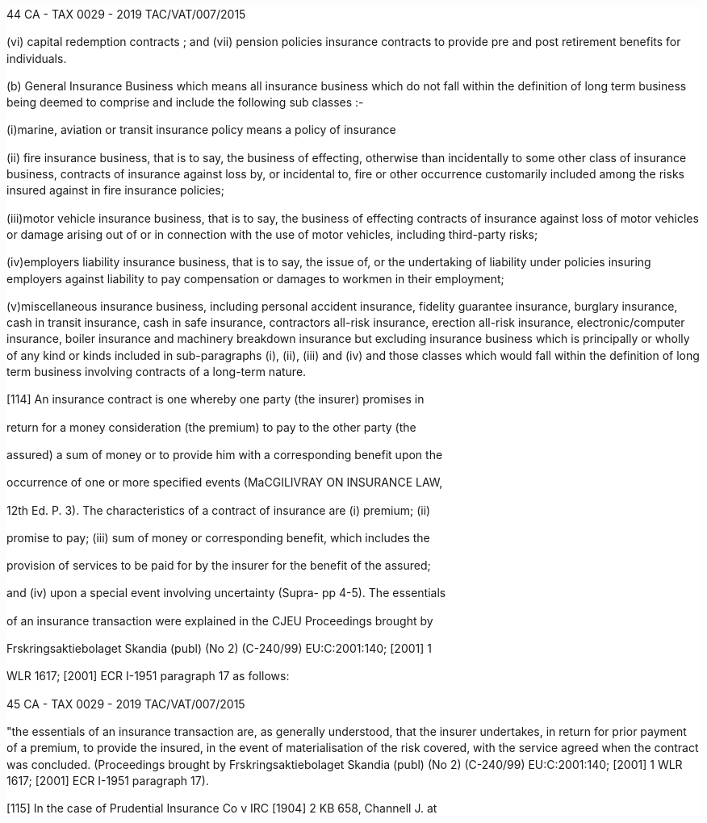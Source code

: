 44 CA - TAX 0029 - 2019 TAC/VAT/007/2015

(vi) capital redemption contracts ; and (vii) pension policies insurance contracts to provide pre and post retirement benefits for individuals.

(b) General Insurance Business which means all insurance business which do not fall within the definition of long term business being deemed to comprise and include the following sub classes :-

(i)marine, aviation or transit insurance policy means a policy of insurance

(ii) fire insurance business, that is to say, the business of effecting, otherwise than incidentally to some other class of insurance business, contracts of insurance against loss by, or incidental to, fire or other occurrence customarily included among the risks insured against in fire insurance policies;

(iii)motor vehicle insurance business, that is to say, the business of effecting contracts of insurance against loss of motor vehicles or damage arising out of or in connection with the use of motor vehicles, including third-party risks;

(iv)employers liability insurance business, that is to say, the issue of, or the undertaking of liability under policies insuring employers against liability to pay compensation or damages to workmen in their employment;

(v)miscellaneous insurance business, including personal accident insurance, fidelity guarantee insurance, burglary insurance, cash in transit insurance, cash in safe insurance, contractors all-risk insurance, erection all-risk insurance, electronic/computer insurance, boiler insurance and machinery breakdown insurance but excluding insurance business which is principally or wholly of any kind or kinds included in sub-paragraphs (i), (ii), (iii) and (iv) and those classes which would fall within the definition of long term business involving contracts of a long-term nature.

[114] An insurance contract is one whereby one party (the insurer) promises in

return for a money consideration (the premium) to pay to the other party (the

assured) a sum of money or to provide him with a corresponding benefit upon the

occurrence of one or more specified events (MaCGILIVRAY ON INSURANCE LAW,

12th Ed. P. 3). The characteristics of a contract of insurance are (i) premium; (ii)

promise to pay; (iii) sum of money or corresponding benefit, which includes the

provision of services to be paid for by the insurer for the benefit of the assured;

and (iv) upon a special event involving uncertainty (Supra- pp 4-5). The essentials

of an insurance transaction were explained in the CJEU Proceedings brought by

Frskringsaktiebolaget Skandia (publ) (No 2) (C-240/99) EU:C:2001:140; [2001] 1

WLR 1617; [2001] ECR I-1951 paragraph 17 as follows:

45 CA - TAX 0029 - 2019 TAC/VAT/007/2015

"the essentials of an insurance transaction are, as generally understood, that the insurer undertakes, in return for prior payment of a premium, to provide the insured, in the event of materialisation of the risk covered, with the service agreed when the contract was concluded. (Proceedings brought by Frskringsaktiebolaget Skandia (publ) (No 2) (C-240/99) EU:C:2001:140; [2001] 1 WLR 1617; [2001] ECR I-1951 paragraph 17).

[115] In the case of Prudential Insurance Co v IRC [1904] 2 KB 658, Channell J. at
